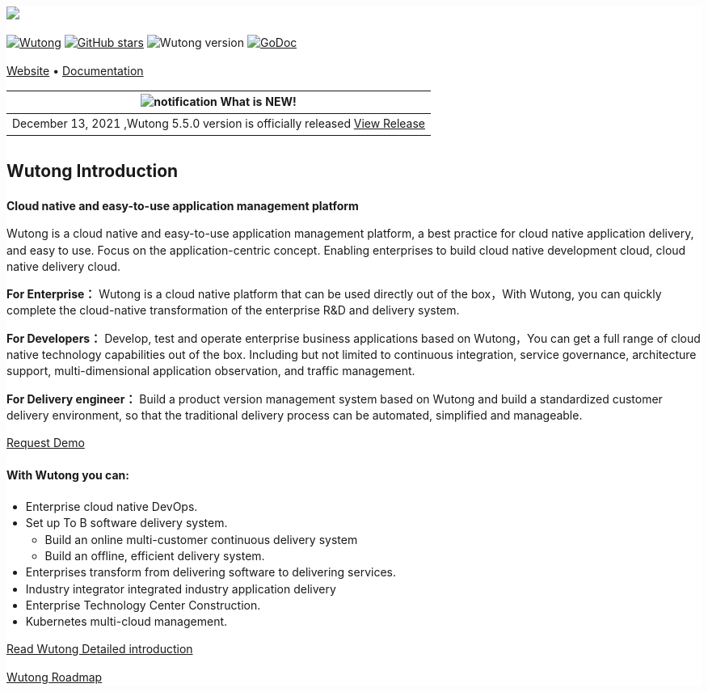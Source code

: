 <img src="https://grstatic.oss-cn-shanghai.aliyuncs.com/images/wutong%20log_full.png" width="60%">

[![Wutong](https://jaywcjlove.github.io/sb/lang/chinese.svg)](README-zh.md)
[![GitHub stars](https://img.shields.io/github/stars/wutong-paas/wutong.svg?style=flat-square)](https://github.com/wutong-paas/wutong/stargazers)
![Wutong version](https://img.shields.io/badge/version-v5.5-brightgreen.svg)
[![GoDoc](https://godoc.org/github.com/wutong-paas/wutong?status.svg)](https://godoc.org/github.com/wutong-paas/wutong)

[Website](http://www.wutong-paas.com?channel=github) • [Documentation](https://github.com/wutong-paas/wutong-docs?channel=github)

| ![notification](./docs/bell-outline-badge.svg) What is NEW!                                                                           |
| ------------------------------------------------------------------------------------------------------------------------------------- |
| December 13, 2021 ,Wutong 5.5.0 version is officially released [View Release](https://github.com/wutong-paas/wutong-docs/community/change/5.4.0-5.5.0?channel=github)        |

## Wutong Introduction

<b>Cloud native and easy-to-use application management platform</b>

Wutong is a cloud native and easy-to-use application management platform, a best practice for cloud native application delivery, and easy to use. Focus on the application-centric concept. Enabling enterprises to build cloud native development cloud, cloud native delivery cloud.

<b>For Enterprise：</b> Wutong is a cloud native platform that can be used directly out of the box，With Wutong, you can quickly complete the cloud-native transformation of the enterprise R&D and delivery system.

<b>For Developers：</b> Develop, test and operate enterprise business applications based on Wutong，You can get a full range of cloud native technology capabilities out of the box. Including but not limited to continuous integration, service governance, architecture support, multi-dimensional application observation, and traffic management.

<b>For Delivery engineer：</b> Build a product version management system based on Wutong and build a standardized customer delivery environment, so that the traditional delivery process can be automated, simplified and manageable.

[Request Demo](https://cloud.wutong-paas.com/enterprise-server/trial)

#### With Wutong you can:

- Enterprise cloud native DevOps.
- Set up To B software delivery system.
  - Build an online multi-customer continuous delivery system
  - Build an offline, efficient delivery system.
- Enterprises transform from delivering software to delivering services.
- Industry integrator integrated industry application delivery
- Enterprise Technology Center Construction.
- Kubernetes multi-cloud management.

[Read Wutong Detailed introduction](https://github.com/wutong-paas/wutong-docs/quick-start/wutong_overview?channel=github)

[Wutong Roadmap](https://github.com/wutong-paas/wutong/issues?q=is%3Aissue+is%3Aopen+label%3A%22Feature+Suggestions%22)
